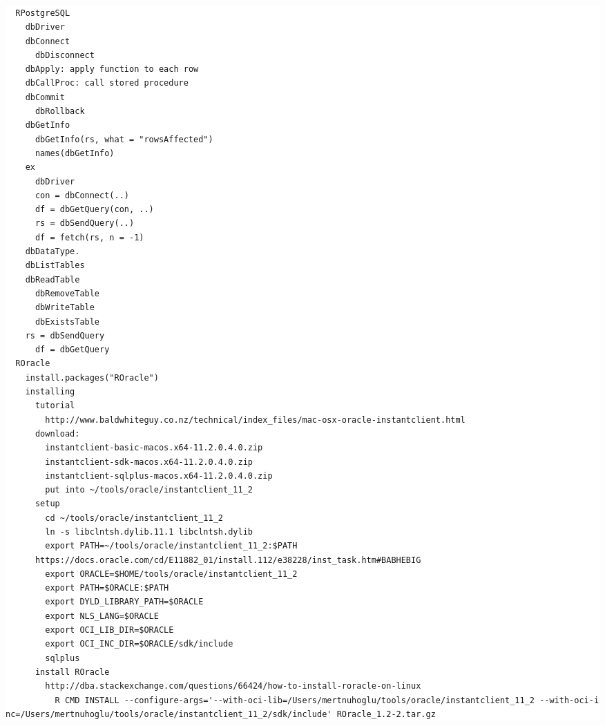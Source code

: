       RPostgreSQL
        dbDriver
        dbConnect
          dbDisconnect
        dbApply: apply function to each row
        dbCallProc: call stored procedure
        dbCommit
          dbRollback
        dbGetInfo
          dbGetInfo(rs, what = "rowsAffected")
          names(dbGetInfo)
        ex
          dbDriver
          con = dbConnect(..)
          df = dbGetQuery(con, ..)
          rs = dbSendQuery(..)
          df = fetch(rs, n = -1)
        dbDataType.
        dbListTables
        dbReadTable
          dbRemoveTable
          dbWriteTable
          dbExistsTable
        rs = dbSendQuery
          df = dbGetQuery
      ROracle
        install.packages("ROracle")
        installing
          tutorial
            http://www.baldwhiteguy.co.nz/technical/index_files/mac-osx-oracle-instantclient.html
          download:
            instantclient-basic-macos.x64-11.2.0.4.0.zip
            instantclient-sdk-macos.x64-11.2.0.4.0.zip
            instantclient-sqlplus-macos.x64-11.2.0.4.0.zip
            put into ~/tools/oracle/instantclient_11_2
          setup
            cd ~/tools/oracle/instantclient_11_2
            ln -s libclntsh.dylib.11.1 libclntsh.dylib
            export PATH=~/tools/oracle/instantclient_11_2:$PATH
          https://docs.oracle.com/cd/E11882_01/install.112/e38228/inst_task.htm#BABHEBIG
            export ORACLE=$HOME/tools/oracle/instantclient_11_2
            export PATH=$ORACLE:$PATH
            export DYLD_LIBRARY_PATH=$ORACLE
            export NLS_LANG=$ORACLE
            export OCI_LIB_DIR=$ORACLE
            export OCI_INC_DIR=$ORACLE/sdk/include
            sqlplus
          install ROracle
            http://dba.stackexchange.com/questions/66424/how-to-install-roracle-on-linux
              R CMD INSTALL --configure-args='--with-oci-lib=/Users/mertnuhoglu/tools/oracle/instantclient_11_2 --with-oci-inc=/Users/mertnuhoglu/tools/oracle/instantclient_11_2/sdk/include' ROracle_1.2-2.tar.gz
              